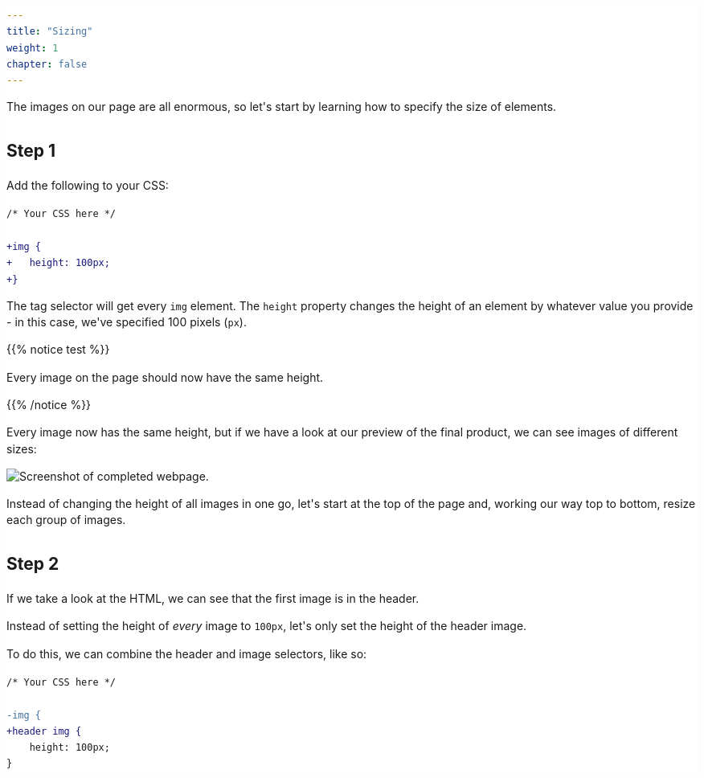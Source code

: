 ```yaml
---
title: "Sizing"
weight: 1
chapter: false
---
```


The images on our page are all enormous, so let's start by learning how to specify the size of elements.

## Step 1

Add the following to your CSS:


```diff
/* Your CSS here */

+img {
+	height: 100px;
+}

```

The tag selector will get every `img` element.
The `height` property changes the height of an element by whatever value you provide - in this case, we've specified 100 pixels (`px`).


{{% notice test %}}

Every image on the page should now have the same height.

{{% /notice %}}

Every image now has the same height, but if we have a look at our preview of the final product, we can see images of different sizes:

![Screenshot of completed webpage.](../../images/animals_complete.jpeg)

Instead of changing the height of all images in one go, let's start at the top of the page and, working our way top to bottom, resize each group of images.

## Step 2

If we take a look at the HTML, we can see that the first image is in the header.

Instead of setting the height of *every* image to `100px`, let's only set the height of the header image.

To do this, we can combine the header and image selectors, like so:

```diff
/* Your CSS here */

-img {
+header img {
	height: 100px;
}
```
